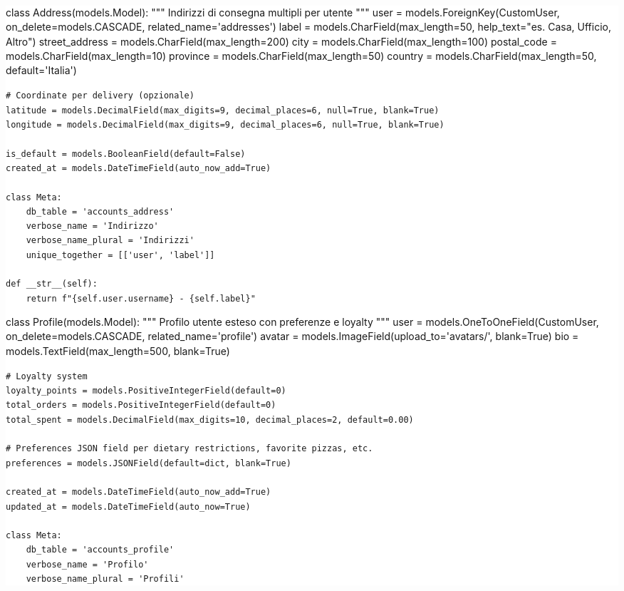 class Address(models.Model):
    """
    Indirizzi di consegna multipli per utente
    """
    user = models.ForeignKey(CustomUser, on_delete=models.CASCADE, related_name='addresses')
    label = models.CharField(max_length=50, help_text="es. Casa, Ufficio, Altro")
    street_address = models.CharField(max_length=200)
    city = models.CharField(max_length=100)
    postal_code = models.CharField(max_length=10)
    province = models.CharField(max_length=50)
    country = models.CharField(max_length=50, default='Italia')
    
    # Coordinate per delivery (opzionale)
    latitude = models.DecimalField(max_digits=9, decimal_places=6, null=True, blank=True)
    longitude = models.DecimalField(max_digits=9, decimal_places=6, null=True, blank=True)
    
    is_default = models.BooleanField(default=False)
    created_at = models.DateTimeField(auto_now_add=True)
    
    class Meta:
        db_table = 'accounts_address'
        verbose_name = 'Indirizzo'
        verbose_name_plural = 'Indirizzi'
        unique_together = [['user', 'label']]
    
    def __str__(self):
        return f"{self.user.username} - {self.label}"

class Profile(models.Model):
    """
    Profilo utente esteso con preferenze e loyalty
    """
    user = models.OneToOneField(CustomUser, on_delete=models.CASCADE, related_name='profile')
    avatar = models.ImageField(upload_to='avatars/', blank=True)
    bio = models.TextField(max_length=500, blank=True)
    
    # Loyalty system
    loyalty_points = models.PositiveIntegerField(default=0)
    total_orders = models.PositiveIntegerField(default=0)
    total_spent = models.DecimalField(max_digits=10, decimal_places=2, default=0.00)
    
    # Preferences JSON field per dietary restrictions, favorite pizzas, etc.
    preferences = models.JSONField(default=dict, blank=True)
    
    created_at = models.DateTimeField(auto_now_add=True)
    updated_at = models.DateTimeField(auto_now=True)
    
    class Meta:
        db_table = 'accounts_profile'
        verbose_name = 'Profilo'
        verbose_name_plural = 'Profili'
    